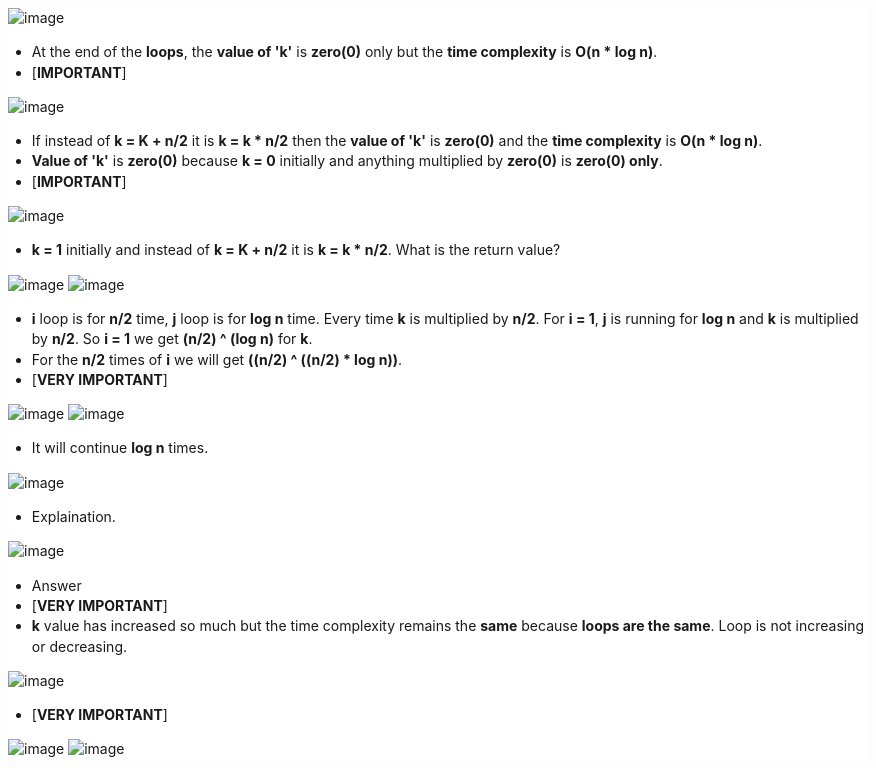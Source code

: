 ![image](https://github.com/arghanath007/Data-Structure-and-Algorithms/assets/54589605/b69334de-f415-467d-b69a-a589cc3547c2)

* At the end of the **loops**, the **value of 'k'** is **zero(0)** only but the **time complexity** is **O(n * log n)**.
* [**IMPORTANT**]

![image](https://github.com/arghanath007/Data-Structure-and-Algorithms/assets/54589605/fb1cf4ac-522e-4013-876a-b39e58601721)

* If instead of **k = K + n/2** it is **k = k * n/2** then the **value of 'k'** is **zero(0)** and the **time complexity** is **O(n * log n)**.
* **Value of 'k'** is **zero(0)** because **k = 0** initially and anything multiplied by **zero(0)** is **zero(0) only**.
* [**IMPORTANT**]

![image](https://github.com/arghanath007/Data-Structure-and-Algorithms/assets/54589605/89f1403e-5afa-46e8-acba-01047b24873f)

* **k = 1** initially and instead of **k = K + n/2** it is **k = k * n/2**. What is the return value?

![image](https://github.com/arghanath007/Data-Structure-and-Algorithms/assets/54589605/8d7c2724-e864-4ae8-a809-193961c10ef5)
![image](https://github.com/arghanath007/Data-Structure-and-Algorithms/assets/54589605/ea13d172-b99b-4acb-ae52-ce096af1ebba)

* **i** loop is for **n/2** time, **j** loop is for **log n** time. Every time **k** is multiplied by **n/2**. For **i = 1**, **j** is running for **log n** and **k** is multiplied by **n/2**. So **i = 1** we get **(n/2) ^ (log n)** for **k**.
* For the **n/2** times of **i** we will get **((n/2) ^ ((n/2) * log n))**.
* [**VERY IMPORTANT**]

![image](https://github.com/arghanath007/Data-Structure-and-Algorithms/assets/54589605/219c255d-78a0-482d-9eed-d92e6de59fdd)
![image](https://github.com/arghanath007/Data-Structure-and-Algorithms/assets/54589605/747bd650-04b2-4b64-940f-b779f4983331)

* It will continue **log n** times.

![image](https://github.com/arghanath007/Data-Structure-and-Algorithms/assets/54589605/5541f6fa-e0b0-4209-8632-ccf886beb7f4)

* Explaination. 

![image](https://github.com/arghanath007/Data-Structure-and-Algorithms/assets/54589605/047ad73a-817a-4c81-a6c2-954da5c7c355)

* Answer
* [**VERY IMPORTANT**]
* **k** value has increased so much but the time complexity remains the **same** because **loops are the same**. Loop is not increasing or decreasing.

![image](https://github.com/arghanath007/Data-Structure-and-Algorithms/assets/54589605/12ad6fe7-e8d2-4e55-991a-348fe0ea887d)

* [**VERY IMPORTANT**]

![image](https://github.com/arghanath007/Data-Structure-and-Algorithms/assets/54589605/7d1ae0f8-2d5e-458c-b038-1dfada6e51d4)
![image](https://github.com/arghanath007/Data-Structure-and-Algorithms/assets/54589605/096cacc4-2d2d-43f2-b3d6-120042a04319)
